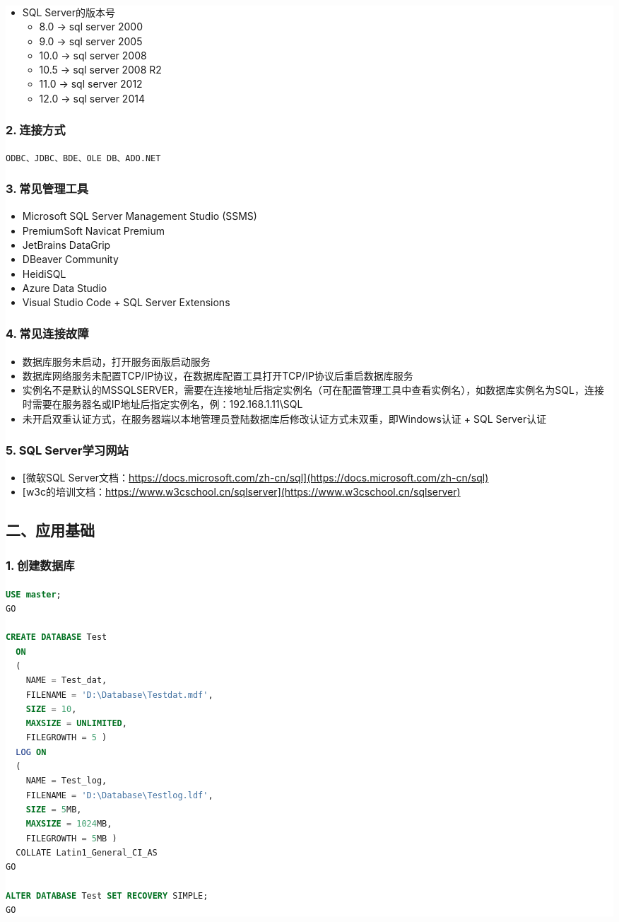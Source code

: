 - SQL Server的版本号
  - 8.0 -> sql server 2000
  - 9.0 -> sql server 2005
  - 10.0 -> sql server 2008
  - 10.5 -> sql server 2008 R2
  - 11.0 -> sql server 2012
  - 12.0 -> sql server 2014

### 2. 连接方式

`ODBC、JDBC、BDE、OLE DB、ADO.NET`

### 3. 常见管理工具

- Microsoft SQL Server Management Studio (SSMS)
- PremiumSoft Navicat Premium
- JetBrains DataGrip
- DBeaver Community
- HeidiSQL
- Azure Data Studio
- Visual Studio Code + SQL Server Extensions

### 4. 常见连接故障

- 数据库服务未启动，打开服务面版启动服务
- 数据库网络服务未配置TCP/IP协议，在数据库配置工具打开TCP/IP协议后重启数据库服务
- 实例名不是默认的MSSQLSERVER，需要在连接地址后指定实例名（可在配置管理工具中查看实例名），如数据库实例名为SQL，连接时需要在服务器名或IP地址后指定实例名，例：192.168.1.11\SQL
- 未开启双重认证方式，在服务器端以本地管理员登陆数据库后修改认证方式未双重，即Windows认证 + SQL Server认证

### 5. SQL Server学习网站

- [微软SQL Server文档：https://docs.microsoft.com/zh-cn/sql](https://docs.microsoft.com/zh-cn/sql)
- [w3c的培训文档：https://www.w3cschool.cn/sqlserver](https://www.w3cschool.cn/sqlserver)

## 二、应用基础

### 1. 创建数据库

```sql
USE master;
GO

CREATE DATABASE Test
  ON
  (
    NAME = Test_dat,
    FILENAME = 'D:\Database\Testdat.mdf',
    SIZE = 10,
    MAXSIZE = UNLIMITED,
    FILEGROWTH = 5 )
  LOG ON
  (
    NAME = Test_log,
    FILENAME = 'D:\Database\Testlog.ldf',
    SIZE = 5MB,
    MAXSIZE = 1024MB,
    FILEGROWTH = 5MB )
  COLLATE Latin1_General_CI_AS
GO

ALTER DATABASE Test SET RECOVERY SIMPLE;
GO
```
